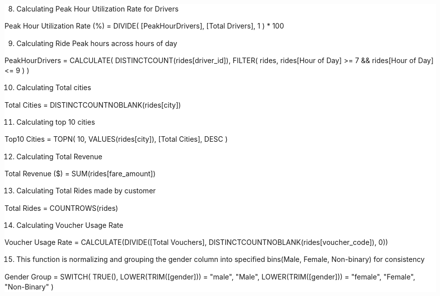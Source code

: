 
8. Calculating Peak Hour Utilization Rate for Drivers

Peak Hour Utilization Rate (%) = 
DIVIDE(
    [PeakHourDrivers],
    [Total Drivers],
    1
) * 100


9. Calculating Ride Peak hours across hours of day

PeakHourDrivers = 
CALCULATE(
    DISTINCTCOUNT(rides[driver_id]),
    FILTER(
        rides,
        rides[Hour of Day] >= 7 && rides[Hour of Day] <= 9
    )
)


10. Calculating Total cities

Total Cities = DISTINCTCOUNTNOBLANK(rides[city])


11. Calculating top 10 cities

Top10 Cities = 
TOPN(
    10,
    VALUES(rides[city]),
    [Total Cities], DESC
)


12. Calculating Total Revenue

Total Revenue ($) = SUM(rides[fare_amount])


13. Calculating Total Rides made by customer

Total Rides = COUNTROWS(rides)


14. Calculating Voucher Usage Rate
 
Voucher Usage Rate = CALCULATE(DIVIDE([Total Vouchers], DISTINCTCOUNTNOBLANK(rides[voucher_code]), 0))


15. This function is normalizing and grouping the gender column into specified bins(Male, Female, Non-binary) for consistency

Gender Group = 
SWITCH(
    TRUE(),
    LOWER(TRIM([gender])) = "male", "Male",
    LOWER(TRIM([gender])) = "female", "Female",
    "Non-Binary"
)
